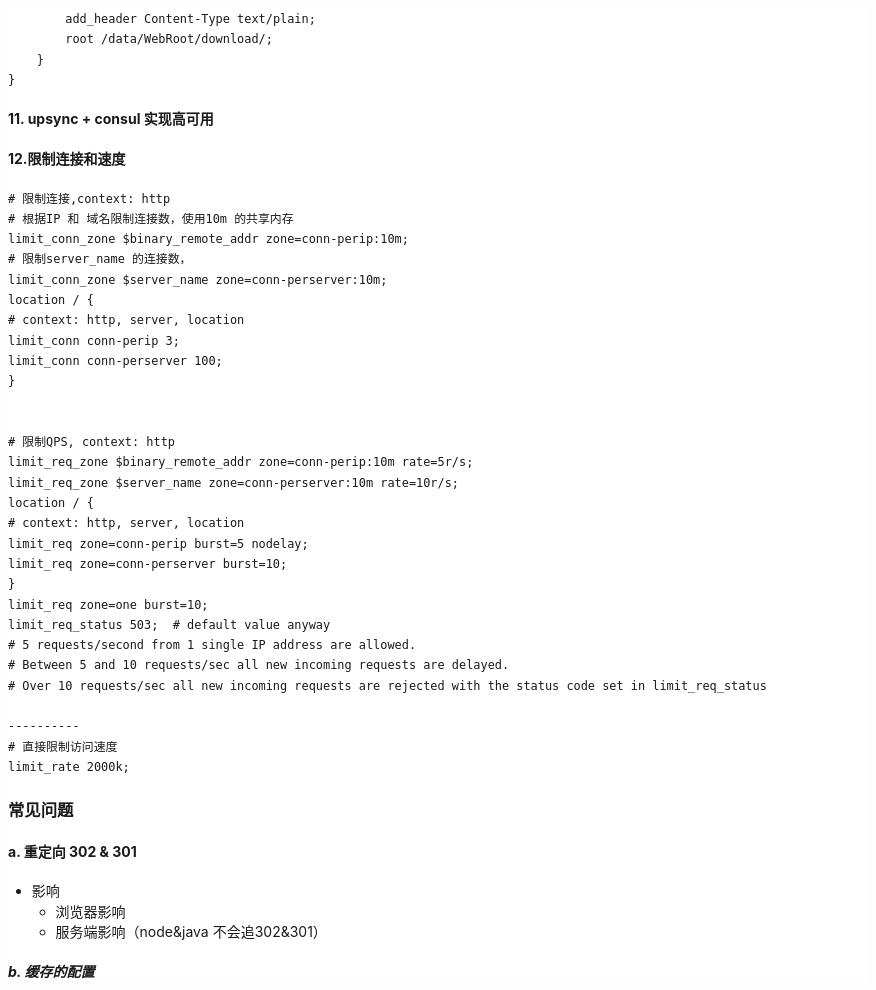 ```
		add_header Content-Type text/plain;
		root /data/WebRoot/download/;
	}
}
```

#### 11. upsync + consul 实现高可用


#### 12.限制连接和速度

```
# 限制连接,context: http
# 根据IP 和 域名限制连接数，使用10m 的共享内存
limit_conn_zone $binary_remote_addr zone=conn-perip:10m;
# 限制server_name 的连接数，
limit_conn_zone $server_name zone=conn-perserver:10m;
location / {
# context: http, server, location
limit_conn conn-perip 3;
limit_conn conn-perserver 100;
}


# 限制QPS, context: http
limit_req_zone $binary_remote_addr zone=conn-perip:10m rate=5r/s;
limit_req_zone $server_name zone=conn-perserver:10m rate=10r/s;
location / {
# context: http, server, location
limit_req zone=conn-perip burst=5 nodelay;
limit_req zone=conn-perserver burst=10;
}
limit_req zone=one burst=10;
limit_req_status 503;  # default value anyway
# 5 requests/second from 1 single IP address are allowed.
# Between 5 and 10 requests/sec all new incoming requests are delayed.
# Over 10 requests/sec all new incoming requests are rejected with the status code set in limit_req_status

----------
# 直接限制访问速度
limit_rate 2000k;
```

### 常见问题

#### a. 重定向 302 & 301
- 影响 
  + 浏览器影响
  + 服务端影响（node&java 不会追302&301）

##### b. 缓存的配置
